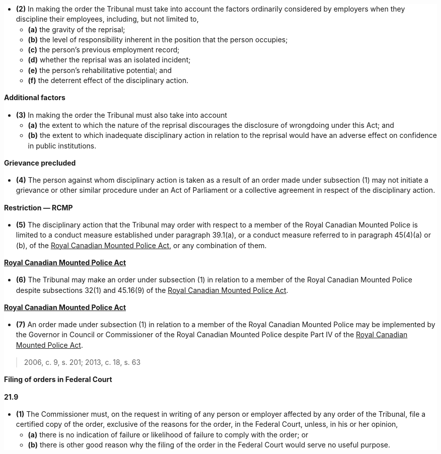 - **(2)** In making the order the Tribunal must take into account the factors ordinarily considered by employers when they discipline their employees, including, but not limited to,
	- **(a)** the gravity of the reprisal;
	- **(b)** the level of responsibility inherent in the position that the person occupies;
	- **(c)** the person’s previous employment record;
	- **(d)** whether the reprisal was an isolated incident;
	- **(e)** the person’s rehabilitative potential; and
	- **(f)** the deterrent effect of the disciplinary action.

**Additional factors**

- **(3)** In making the order the Tribunal must also take into account
	- **(a)** the extent to which the nature of the reprisal discourages the disclosure of wrongdoing under this Act; and
	- **(b)** the extent to which inadequate disciplinary action in relation to the reprisal would have an adverse effect on confidence in public institutions.

**Grievance precluded**

- **(4)** The person against whom disciplinary action is taken as a result of an order made under subsection (1) may not initiate a grievance or other similar procedure under an Act of Parliament or a collective agreement in respect of the disciplinary action.

**Restriction — RCMP**

- **(5)** The disciplinary action that the Tribunal may order with respect to a member of the Royal Canadian Mounted Police is limited to a conduct measure established under paragraph 39.1(a), or a conduct measure referred to in paragraph 45(4)(a) or (b), of the [Royal Canadian Mounted Police Act](/en/Acts/Revised%20Statutes%20of%20Canada/R/R-10.md), or any combination of them.

**[Royal Canadian Mounted Police Act](/en/Acts/Revised%20Statutes%20of%20Canada/R/R-10.md)**

- **(6)** The Tribunal may make an order under subsection (1) in relation to a member of the Royal Canadian Mounted Police despite subsections 32(1) and 45.16(9) of the [Royal Canadian Mounted Police Act](/en/Acts/Revised%20Statutes%20of%20Canada/R/R-10.md).

**[Royal Canadian Mounted Police Act](/en/Acts/Revised%20Statutes%20of%20Canada/R/R-10.md)**

- **(7)** An order made under subsection (1) in relation to a member of the Royal Canadian Mounted Police may be implemented by the Governor in Council or Commissioner of the Royal Canadian Mounted Police despite Part IV of the [Royal Canadian Mounted Police Act](/en/Acts/Revised%20Statutes%20of%20Canada/R/R-10.md).
> 2006, c. 9, s. 201; 2013, c. 18, s. 63





**Filing of orders in Federal Court**

**21.9** 

- **(1)** The Commissioner must, on the request in writing of any person or employer affected by any order of the Tribunal, file a certified copy of the order, exclusive of the reasons for the order, in the Federal Court, unless, in his or her opinion,
	- **(a)** there is no indication of failure or likelihood of failure to comply with the order; or
	- **(b)** there is other good reason why the filing of the order in the Federal Court would serve no useful purpose.
